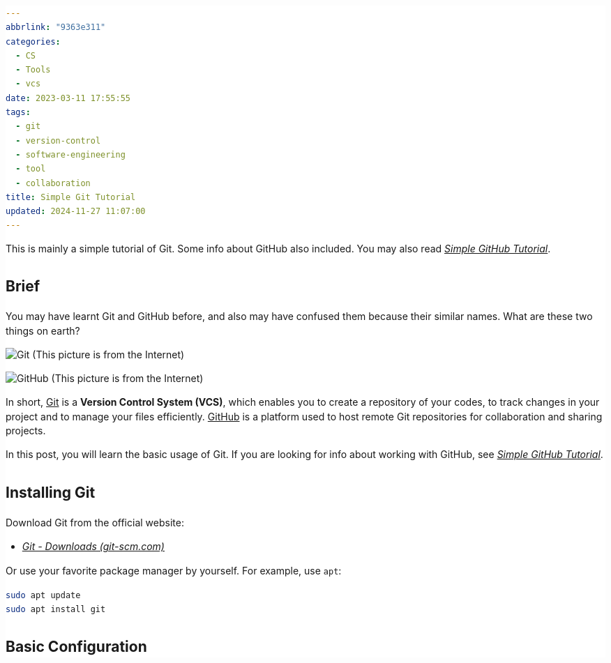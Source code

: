 ```yaml
---
abbrlink: "9363e311"
categories:
  - CS
  - Tools
  - vcs
date: 2023-03-11 17:55:55
tags:
  - git
  - version-control
  - software-engineering
  - tool
  - collaboration
title: Simple Git Tutorial
updated: 2024-11-27 11:07:00
---
```


This is mainly a simple tutorial of Git. Some info about GitHub also included. You may also read _[Simple GitHub Tutorial](/en/posts/simple-github-tutorial)_.



## Brief

You may have learnt Git and GitHub before, and also may have confused them because their similar names. What are these two things on earth?

![Git (This picture is from the Internet)](https://webp.blocklune.cc/blog-imgs/cs/tools/vcs/simple-git-tutorial/1.png)

![GitHub (This picture is from the Internet)](https://webp.blocklune.cc/blog-imgs/cs/tools/vcs/simple-git-tutorial/2.png)

In short, [Git](https://git-scm.com/) is a **Version Control System (VCS)**, which enables you to create a repository of your codes, to track changes in your project and to manage your files efficiently. [GitHub](https://GitHub.com/) is a platform used to host remote Git repositories for collaboration and sharing projects.

In this post, you will learn the basic usage of Git. If you are looking for info about working with GitHub, see _[Simple GitHub Tutorial](/en/posts/simple-github-tutorial)_.

## Installing Git

Download Git from the official website:

- _[Git - Downloads (git-scm.com)](https://git-scm.com/downloads)_

Or use your favorite package manager by yourself. For example, use `apt`:

```bash
sudo apt update
sudo apt install git
```

## Basic Configuration

